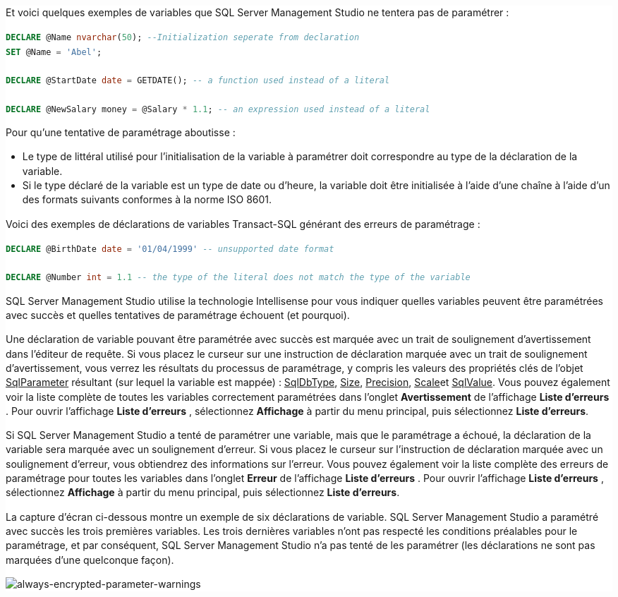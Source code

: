 Et voici quelques exemples de variables que SQL Server Management Studio ne tentera pas de paramétrer :   
```sql
DECLARE @Name nvarchar(50); --Initialization seperate from declaration
SET @Name = 'Abel';
   
DECLARE @StartDate date = GETDATE(); -- a function used instead of a literal
   
DECLARE @NewSalary money = @Salary * 1.1; -- an expression used instead of a literal
```
 
Pour qu’une tentative de paramétrage aboutisse :   
- Le type de littéral utilisé pour l’initialisation de la variable à paramétrer doit correspondre au type de la déclaration de la variable.   
- Si le type déclaré de la variable est un type de date ou d’heure, la variable doit être initialisée à l’aide d’une chaîne à l’aide d’un des formats suivants conformes à la norme ISO 8601.   

Voici des exemples de déclarations de variables Transact-SQL générant des erreurs de paramétrage :   
```sql
DECLARE @BirthDate date = '01/04/1999' -- unsupported date format   
   
DECLARE @Number int = 1.1 -- the type of the literal does not match the type of the variable   
```
SQL Server Management Studio utilise la technologie Intellisense pour vous indiquer quelles variables peuvent être paramétrées avec succès et quelles tentatives de paramétrage échouent (et pourquoi).   

Une déclaration de variable pouvant être paramétrée avec succès est marquée avec un trait de soulignement d’avertissement dans l’éditeur de requête. Si vous placez le curseur sur une instruction de déclaration marquée avec un trait de soulignement d’avertissement, vous verrez les résultats du processus de paramétrage, y compris les valeurs des propriétés clés de l’objet [SqlParameter](https://msdn.microsoft.com/library/system.data.sqlclient.sqlparameter.aspx) résultant (sur lequel la variable est mappée) : [SqlDbType](https://msdn.microsoft.com/library/system.data.sqlclient.sqlparameter.sqldbtype.aspx), [Size](https://msdn.microsoft.com/library/system.data.sqlclient.sqlparameter.size.aspx), [Precision](https://msdn.microsoft.com/library/system.data.sqlclient.sqlparameter.precision.aspx), [Scale](https://msdn.microsoft.com/library/system.data.sqlclient.sqlparameter.scale.aspx)et [SqlValue](https://msdn.microsoft.com/library/system.data.sqlclient.sqlparameter.sqlvalue.aspx). Vous pouvez également voir la liste complète de toutes les variables correctement paramétrées dans l’onglet **Avertissement** de l’affichage **Liste d’erreurs** . Pour ouvrir l’affichage **Liste d’erreurs** , sélectionnez **Affichage** à partir du menu principal, puis sélectionnez **Liste d’erreurs**.    

Si SQL Server Management Studio a tenté de paramétrer une variable, mais que le paramétrage a échoué, la déclaration de la variable sera marquée avec un soulignement d’erreur. Si vous placez le curseur sur l’instruction de déclaration marquée avec un soulignement d’erreur, vous obtiendrez des informations sur l’erreur. Vous pouvez également voir la liste complète des erreurs de paramétrage pour toutes les variables dans l’onglet **Erreur** de l’affichage **Liste d’erreurs** . Pour ouvrir l’affichage **Liste d’erreurs** , sélectionnez **Affichage** à partir du menu principal, puis sélectionnez **Liste d’erreurs**.   

La capture d’écran ci-dessous montre un exemple de six déclarations de variable. SQL Server Management Studio a paramétré avec succès les trois premières variables. Les trois dernières variables n’ont pas respecté les conditions préalables pour le paramétrage, et par conséquent, SQL Server Management Studio n’a pas tenté de les paramétrer (les déclarations ne sont pas marquées d’une quelconque façon).   

![always-encrypted-parameter-warnings](../../../relational-databases/security/encryption/media/always-encrypted-parameter-warnings.png)
 